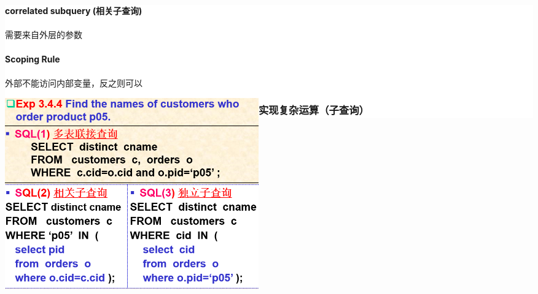 #### correlated subquery (相关子查询)

需要来自外层的参数

#### Scoping Rule

外部不能访问内部变量，反之则可以

<img src="04 基本数据库查询语言.assets/image-20211018163153515.png" align="left" alt="image-20211018163153515" style="zoom:50%;" />

### 实现复杂运算（子查询）
